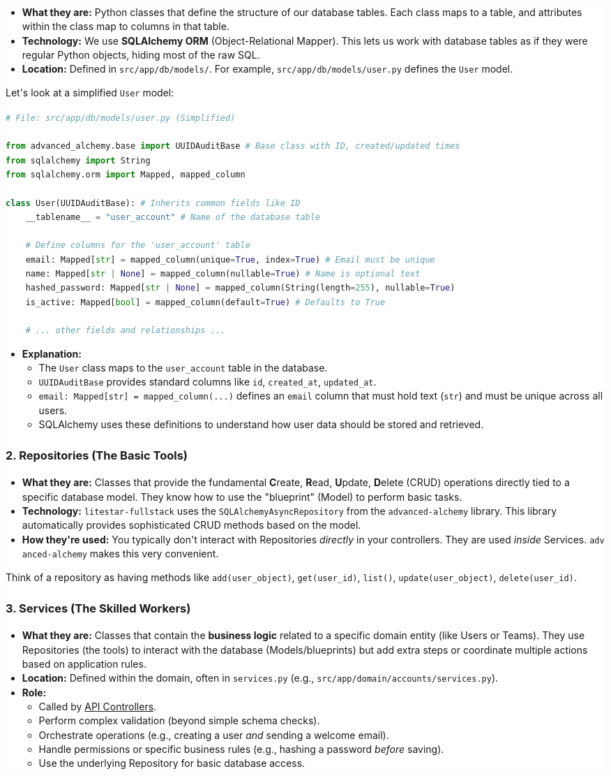 *   **What they are:** Python classes that define the structure of our database tables. Each class maps to a table, and attributes within the class map to columns in that table.
*   **Technology:** We use **SQLAlchemy ORM** (Object-Relational Mapper). This lets us work with database tables as if they were regular Python objects, hiding most of the raw SQL.
*   **Location:** Defined in `src/app/db/models/`. For example, `src/app/db/models/user.py` defines the `User` model.

Let's look at a simplified `User` model:

```python
# File: src/app/db/models/user.py (Simplified)

from advanced_alchemy.base import UUIDAuditBase # Base class with ID, created/updated times
from sqlalchemy import String
from sqlalchemy.orm import Mapped, mapped_column

class User(UUIDAuditBase): # Inherits common fields like ID
    __tablename__ = "user_account" # Name of the database table

    # Define columns for the 'user_account' table
    email: Mapped[str] = mapped_column(unique=True, index=True) # Email must be unique
    name: Mapped[str | None] = mapped_column(nullable=True) # Name is optional text
    hashed_password: Mapped[str | None] = mapped_column(String(length=255), nullable=True)
    is_active: Mapped[bool] = mapped_column(default=True) # Defaults to True

    # ... other fields and relationships ...
```

*   **Explanation:**
    *   The `User` class maps to the `user_account` table in the database.
    *   `UUIDAuditBase` provides standard columns like `id`, `created_at`, `updated_at`.
    *   `email: Mapped[str] = mapped_column(...)` defines an `email` column that must hold text (`str`) and must be unique across all users.
    *   SQLAlchemy uses these definitions to understand how user data should be stored and retrieved.

### 2. Repositories (The Basic Tools)

*   **What they are:** Classes that provide the fundamental **C**reate, **R**ead, **U**pdate, **D**elete (CRUD) operations directly tied to a specific database model. They know how to use the "blueprint" (Model) to perform basic tasks.
*   **Technology:** `litestar-fullstack` uses the `SQLAlchemyAsyncRepository` from the `advanced-alchemy` library. This library automatically provides sophisticated CRUD methods based on the model.
*   **How they're used:** You typically don't interact with Repositories *directly* in your controllers. They are used *inside* Services. `advanced-alchemy` makes this very convenient.

Think of a repository as having methods like `add(user_object)`, `get(user_id)`, `list()`, `update(user_object)`, `delete(user_id)`.

### 3. Services (The Skilled Workers)

*   **What they are:** Classes that contain the **business logic** related to a specific domain entity (like Users or Teams). They use Repositories (the tools) to interact with the database (Models/blueprints) but add extra steps or coordinate multiple actions based on application rules.
*   **Location:** Defined within the domain, often in `services.py` (e.g., `src/app/domain/accounts/services.py`).
*   **Role:**
    *   Called by [API Controllers](03_api_controllers_.md).
    *   Perform complex validation (beyond simple schema checks).
    *   Orchestrate operations (e.g., creating a user *and* sending a welcome email).
    *   Handle permissions or specific business rules (e.g., hashing a password *before* saving).
    *   Use the underlying Repository for basic database access.
